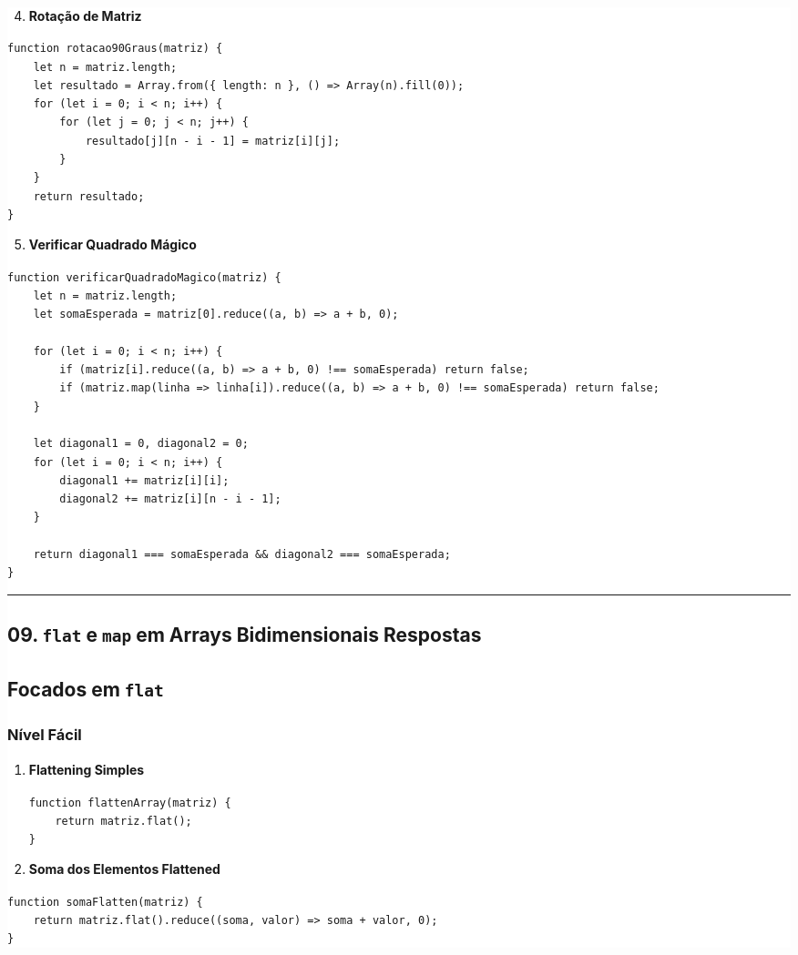 ```
```
4. **Rotação de Matriz**
```
function rotacao90Graus(matriz) {
    let n = matriz.length;
    let resultado = Array.from({ length: n }, () => Array(n).fill(0));
    for (let i = 0; i < n; i++) {
        for (let j = 0; j < n; j++) {
            resultado[j][n - i - 1] = matriz[i][j];
        }
    }
    return resultado;
}
```
5. **Verificar Quadrado Mágico**
```
function verificarQuadradoMagico(matriz) {
    let n = matriz.length;
    let somaEsperada = matriz[0].reduce((a, b) => a + b, 0);

    for (let i = 0; i < n; i++) {
        if (matriz[i].reduce((a, b) => a + b, 0) !== somaEsperada) return false;
        if (matriz.map(linha => linha[i]).reduce((a, b) => a + b, 0) !== somaEsperada) return false;
    }

    let diagonal1 = 0, diagonal2 = 0;
    for (let i = 0; i < n; i++) {
        diagonal1 += matriz[i][i];
        diagonal2 += matriz[i][n - i - 1];
    }

    return diagonal1 === somaEsperada && diagonal2 === somaEsperada;
}
```

---

##  09. `flat` e `map` em Arrays Bidimensionais Respostas

## Focados em `flat`

### Nível Fácil

1. **Flattening Simples**  
   ```
   function flattenArray(matriz) {
       return matriz.flat();
   }
   ```
2. **Soma dos Elementos Flattened**
```
function somaFlatten(matriz) {
    return matriz.flat().reduce((soma, valor) => soma + valor, 0);
}
```
